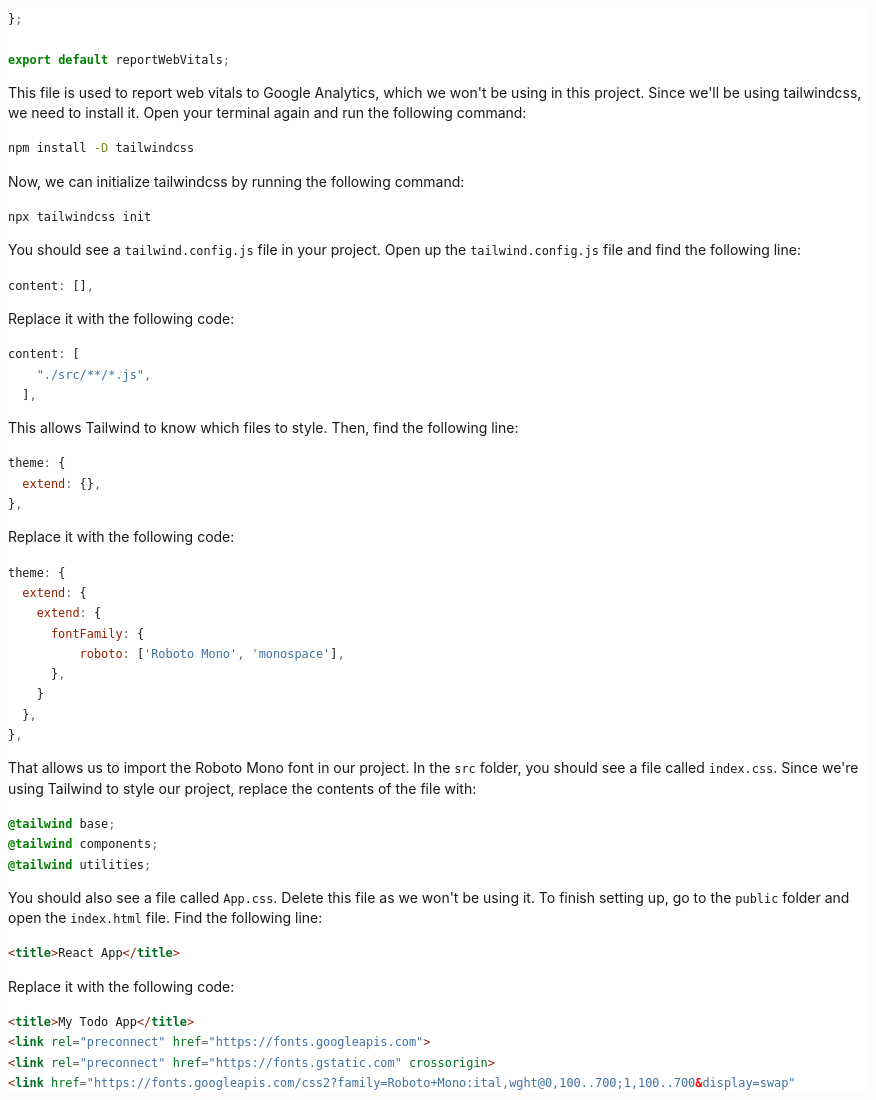 ```js
};

export default reportWebVitals;
```
This file is used to report web vitals to Google Analytics, which we won't be using in this project.
Since we'll be using tailwindcss, we need to install it. Open your terminal again and run the following command:
```bash
npm install -D tailwindcss
```
Now, we can initialize tailwindcss by running the following command:
```bash
npx tailwindcss init
```
You should see a `tailwind.config.js` file in your project.
Open up the `tailwind.config.js` file and find the following line: 
```js
content: [],
``` 
Replace it with the following code:
```js
content: [
    "./src/**/*.js",
  ],
```
This allows Tailwind to know which files to style.
Then, find the following line:
```js
theme: {
  extend: {},
},
```
Replace it with the following code:
```js
theme: {
  extend: {
    extend: {
      fontFamily: {
          roboto: ['Roboto Mono', 'monospace'],
      },
    }
  },
},
```
That allows us to import the Roboto Mono font in our project.
In the `src` folder, you should see a file called `index.css`. Since we're using Tailwind to style our project, replace the contents of the file with:
```css
@tailwind base;
@tailwind components;
@tailwind utilities;
```
You should also see a file called `App.css`. Delete this file as we won't be using it.
To finish setting up, go to the `public` folder and open the `index.html` file. 
Find the following line:
```html
<title>React App</title>
```
Replace it with the following code:
```html
<title>My Todo App</title>
<link rel="preconnect" href="https://fonts.googleapis.com">
<link rel="preconnect" href="https://fonts.gstatic.com" crossorigin>
<link href="https://fonts.googleapis.com/css2?family=Roboto+Mono:ital,wght@0,100..700;1,100..700&display=swap"
```